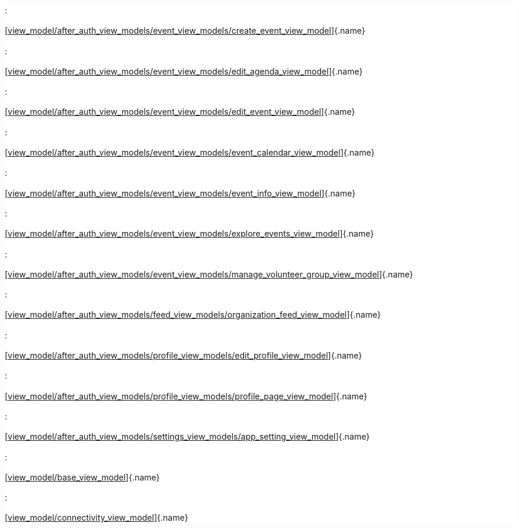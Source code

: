 :   

[[view_model/after_auth_view_models/event_view_models/create_event_view_model](view_model_after_auth_view_models_event_view_models_create_event_view_model/)]{.name}

:   

[[view_model/after_auth_view_models/event_view_models/edit_agenda_view_model](view_model_after_auth_view_models_event_view_models_edit_agenda_view_model/)]{.name}

:   

[[view_model/after_auth_view_models/event_view_models/edit_event_view_model](view_model_after_auth_view_models_event_view_models_edit_event_view_model/)]{.name}

:   

[[view_model/after_auth_view_models/event_view_models/event_calendar_view_model](view_model_after_auth_view_models_event_view_models_event_calendar_view_model/)]{.name}

:   

[[view_model/after_auth_view_models/event_view_models/event_info_view_model](view_model_after_auth_view_models_event_view_models_event_info_view_model/)]{.name}

:   

[[view_model/after_auth_view_models/event_view_models/explore_events_view_model](view_model_after_auth_view_models_event_view_models_explore_events_view_model/)]{.name}

:   

[[view_model/after_auth_view_models/event_view_models/manage_volunteer_group_view_model](view_model_after_auth_view_models_event_view_models_manage_volunteer_group_view_model/)]{.name}

:   

[[view_model/after_auth_view_models/feed_view_models/organization_feed_view_model](view_model_after_auth_view_models_feed_view_models_organization_feed_view_model/)]{.name}

:   

[[view_model/after_auth_view_models/profile_view_models/edit_profile_view_model](view_model_after_auth_view_models_profile_view_models_edit_profile_view_model/)]{.name}

:   

[[view_model/after_auth_view_models/profile_view_models/profile_page_view_model](view_model_after_auth_view_models_profile_view_models_profile_page_view_model/)]{.name}

:   

[[view_model/after_auth_view_models/settings_view_models/app_setting_view_model](view_model_after_auth_view_models_settings_view_models_app_setting_view_model/)]{.name}

:   

[[view_model/base_view_model](view_model_base_view_model/)]{.name}

:   

[[view_model/connectivity_view_model](view_model_connectivity_view_model/)]{.name}
